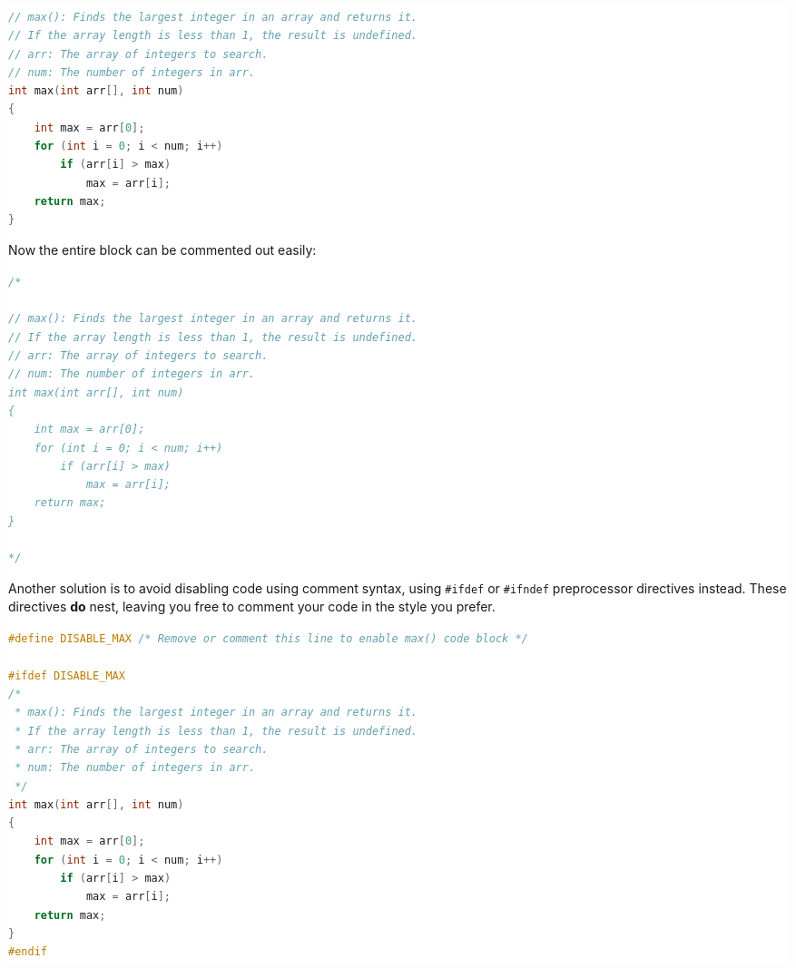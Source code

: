 ```c
// max(): Finds the largest integer in an array and returns it.
// If the array length is less than 1, the result is undefined.
// arr: The array of integers to search.
// num: The number of integers in arr.
int max(int arr[], int num)
{
    int max = arr[0];
    for (int i = 0; i < num; i++)
        if (arr[i] > max)
            max = arr[i];
    return max;
}

```

Now the entire block can be commented out easily:

```c
/*

// max(): Finds the largest integer in an array and returns it.
// If the array length is less than 1, the result is undefined.
// arr: The array of integers to search.
// num: The number of integers in arr.
int max(int arr[], int num)
{
    int max = arr[0];
    for (int i = 0; i < num; i++)
        if (arr[i] > max)
            max = arr[i];
    return max;
}

*/

```

Another solution is to avoid disabling code using comment syntax, using `#ifdef` or `#ifndef` preprocessor directives instead. These directives **do** nest, leaving you free to comment your code in the style you prefer.

```c
#define DISABLE_MAX /* Remove or comment this line to enable max() code block */

#ifdef DISABLE_MAX
/*
 * max(): Finds the largest integer in an array and returns it.
 * If the array length is less than 1, the result is undefined.
 * arr: The array of integers to search.
 * num: The number of integers in arr.
 */
int max(int arr[], int num)
{
    int max = arr[0];
    for (int i = 0; i < num; i++)
        if (arr[i] > max)
            max = arr[i];
    return max;
}
#endif

```
